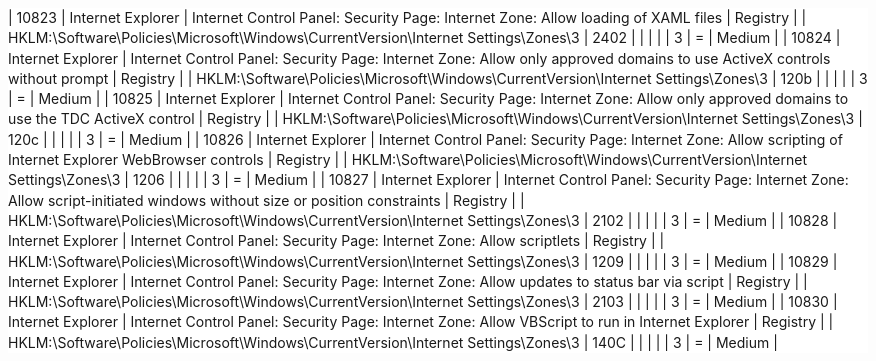 | 10823 | Internet Explorer                            | Internet Control Panel: Security Page: Internet Zone: Allow loading of XAML files                                                         | Registry        |                                        | HKLM:\Software\Policies\Microsoft\Windows\CurrentVersion\Internet Settings\Zones\3                      | 2402                                       |           |           |          |                                                                                                       | 3                                                                                                     | =        | Medium       |
| 10824 | Internet Explorer                            | Internet Control Panel: Security Page: Internet Zone: Allow only approved domains to use ActiveX controls without prompt                  | Registry        |                                        | HKLM:\Software\Policies\Microsoft\Windows\CurrentVersion\Internet Settings\Zones\3                      | 120b                                       |           |           |          |                                                                                                       | 3                                                                                                     | =        | Medium       |
| 10825 | Internet Explorer                            | Internet Control Panel: Security Page: Internet Zone: Allow only approved domains to use the TDC ActiveX control                          | Registry        |                                        | HKLM:\Software\Policies\Microsoft\Windows\CurrentVersion\Internet Settings\Zones\3                      | 120c                                       |           |           |          |                                                                                                       | 3                                                                                                     | =        | Medium       |
| 10826 | Internet Explorer                            | Internet Control Panel: Security Page: Internet Zone: Allow scripting of Internet Explorer WebBrowser controls                            | Registry        |                                        | HKLM:\Software\Policies\Microsoft\Windows\CurrentVersion\Internet Settings\Zones\3                      | 1206                                       |           |           |          |                                                                                                       | 3                                                                                                     | =        | Medium       |
| 10827 | Internet Explorer                            | Internet Control Panel: Security Page: Internet Zone: Allow script-initiated windows without size or position constraints                 | Registry        |                                        | HKLM:\Software\Policies\Microsoft\Windows\CurrentVersion\Internet Settings\Zones\3                      | 2102                                       |           |           |          |                                                                                                       | 3                                                                                                     | =        | Medium       |
| 10828 | Internet Explorer                            | Internet Control Panel: Security Page: Internet Zone: Allow scriptlets                                                                    | Registry        |                                        | HKLM:\Software\Policies\Microsoft\Windows\CurrentVersion\Internet Settings\Zones\3                      | 1209                                       |           |           |          |                                                                                                       | 3                                                                                                     | =        | Medium       |
| 10829 | Internet Explorer                            | Internet Control Panel: Security Page: Internet Zone: Allow updates to status bar via script                                              | Registry        |                                        | HKLM:\Software\Policies\Microsoft\Windows\CurrentVersion\Internet Settings\Zones\3                      | 2103                                       |           |           |          |                                                                                                       | 3                                                                                                     | =        | Medium       |
| 10830 | Internet Explorer                            | Internet Control Panel: Security Page: Internet Zone: Allow VBScript to run in Internet Explorer                                          | Registry        |                                        | HKLM:\Software\Policies\Microsoft\Windows\CurrentVersion\Internet Settings\Zones\3                      | 140C                                       |           |           |          |                                                                                                       | 3                                                                                                     | =        | Medium       |